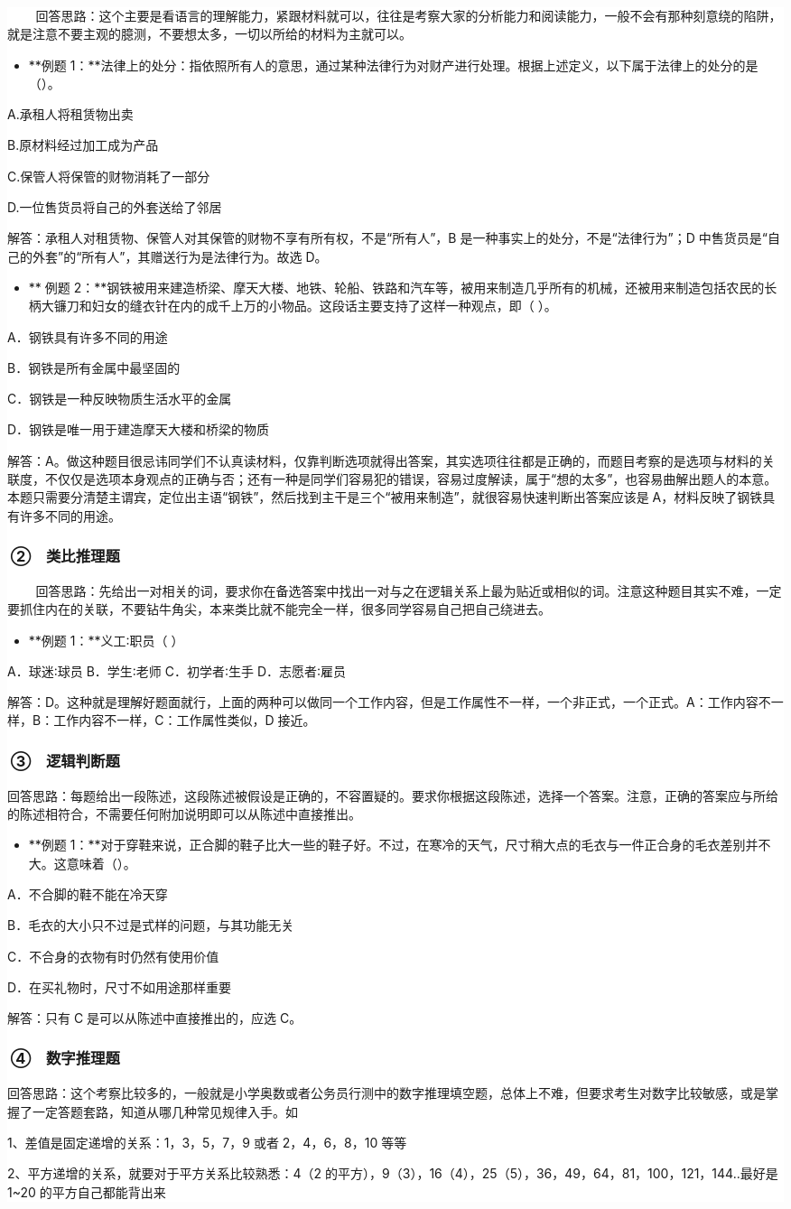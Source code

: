         回答思路：这个主要是看语言的理解能力，紧跟材料就可以，往往是考察大家的分析能力和阅读能力，一般不会有那种刻意绕的陷阱，就是注意不要主观的臆测，不要想太多，一切以所给的材料为主就可以。

*   **例题 1：**法律上的处分：指依照所有人的意思，通过某种法律行为对财产进行处理。根据上述定义，以下属于法律上的处分的是（）。

A.承租人将租赁物出卖

B.原材料经过加工成为产品

C.保管人将保管的财物消耗了一部分

D.一位售货员将自己的外套送给了邻居

解答：承租人对租赁物、保管人对其保管的财物不享有所有权，不是“所有人”，B 是一种事实上的处分，不是“法律行为”；D 中售货员是“自己的外套”的“所有人”，其赠送行为是法律行为。故选 D。

*   ** 例题 2：**钢铁被用来建造桥梁、摩天大楼、地铁、轮船、铁路和汽车等，被用来制造几乎所有的机械，还被用来制造包括农民的长柄大镰刀和妇女的缝衣针在内的成千上万的小物品。这段话主要支持了这样一种观点，即（ ）。

A．钢铁具有许多不同的用途

B．钢铁是所有金属中最坚固的

C．钢铁是一种反映物质生活水平的金属

D．钢铁是唯一用于建造摩天大楼和桥梁的物质

解答：A。做这种题目很忌讳同学们不认真读材料，仅靠判断选项就得出答案，其实选项往往都是正确的，而题目考察的是选项与材料的关联度，不仅仅是选项本身观点的正确与否；还有一种是同学们容易犯的错误，容易过度解读，属于“想的太多”，也容易曲解出题人的本意。本题只需要分清楚主谓宾，定位出主语“钢铁”，然后找到主干是三个“被用来制造”，就很容易快速判断出答案应该是 A，材料反映了钢铁具有许多不同的用途。

###  ②　类比推理题

        回答思路：先给出一对相关的词，要求你在备选答案中找出一对与之在逻辑关系上最为贴近或相似的词。注意这种题目其实不难，一定要抓住内在的关联，不要钻牛角尖，本来类比就不能完全一样，很多同学容易自己把自己绕进去。

*   **例题 1：**义工∶职员（ ）

A．球迷∶球员 B．学生∶老师 C．初学者∶生手 D．志愿者∶雇员

解答：D。这种就是理解好题面就行，上面的两种可以做同一个工作内容，但是工作属性不一样，一个非正式，一个正式。A：工作内容不一样，B：工作内容不一样，C：工作属性类似，D 接近。

###  ③　逻辑判断题

回答思路：每题给出一段陈述，这段陈述被假设是正确的，不容置疑的。要求你根据这段陈述，选择一个答案。注意，正确的答案应与所给的陈述相符合，不需要任何附加说明即可以从陈述中直接推出。

*   **例题 1：**对于穿鞋来说，正合脚的鞋子比大一些的鞋子好。不过，在寒冷的天气，尺寸稍大点的毛衣与一件正合身的毛衣差别并不大。这意味着（）。

A．不合脚的鞋不能在冷天穿

B．毛衣的大小只不过是式样的问题，与其功能无关

C．不合身的衣物有时仍然有使用价值

D．在买礼物时，尺寸不如用途那样重要

解答：只有 C 是可以从陈述中直接推出的，应选 C。

###  ④　数字推理题

回答思路：这个考察比较多的，一般就是小学奥数或者公务员行测中的数字推理填空题，总体上不难，但要求考生对数字比较敏感，或是掌握了一定答题套路，知道从哪几种常见规律入手。如

1、差值是固定递增的关系：1，3，5，7，9 或者 2，4，6，8，10 等等

2、平方递增的关系，就要对于平方关系比较熟悉：4（2 的平方），9（3），16（4），25（5），36，49，64，81，100，121，144..最好是 1~20 的平方自己都能背出来
